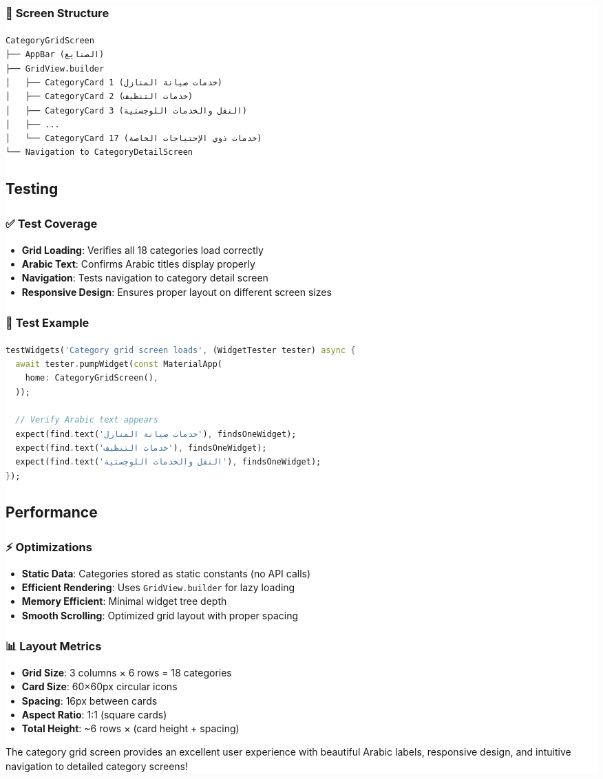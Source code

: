 ### 📱 **Screen Structure**
```
CategoryGridScreen
├── AppBar (الصنايع)
├── GridView.builder
│   ├── CategoryCard 1 (خدمات صيانة المنازل)
│   ├── CategoryCard 2 (خدمات التنظيف)
│   ├── CategoryCard 3 (النقل والخدمات اللوجستية)
│   ├── ...
│   └── CategoryCard 17 (خدمات ذوي الإحتياجات الخاصة)
└── Navigation to CategoryDetailScreen
```

## Testing

### ✅ **Test Coverage**
- **Grid Loading**: Verifies all 18 categories load correctly
- **Arabic Text**: Confirms Arabic titles display properly
- **Navigation**: Tests navigation to category detail screen
- **Responsive Design**: Ensures proper layout on different screen sizes

### 🧪 **Test Example**
```dart
testWidgets('Category grid screen loads', (WidgetTester tester) async {
  await tester.pumpWidget(const MaterialApp(
    home: CategoryGridScreen(),
  ));
  
  // Verify Arabic text appears
  expect(find.text('خدمات صيانة المنازل'), findsOneWidget);
  expect(find.text('خدمات التنظيف'), findsOneWidget);
  expect(find.text('النقل والخدمات اللوجستية'), findsOneWidget);
});
```

## Performance

### ⚡ **Optimizations**
- **Static Data**: Categories stored as static constants (no API calls)
- **Efficient Rendering**: Uses `GridView.builder` for lazy loading
- **Memory Efficient**: Minimal widget tree depth
- **Smooth Scrolling**: Optimized grid layout with proper spacing

### 📊 **Layout Metrics**
- **Grid Size**: 3 columns × 6 rows = 18 categories
- **Card Size**: 60×60px circular icons
- **Spacing**: 16px between cards
- **Aspect Ratio**: 1:1 (square cards)
- **Total Height**: ~6 rows × (card height + spacing)

The category grid screen provides an excellent user experience with beautiful Arabic labels, responsive design, and intuitive navigation to detailed category screens!
